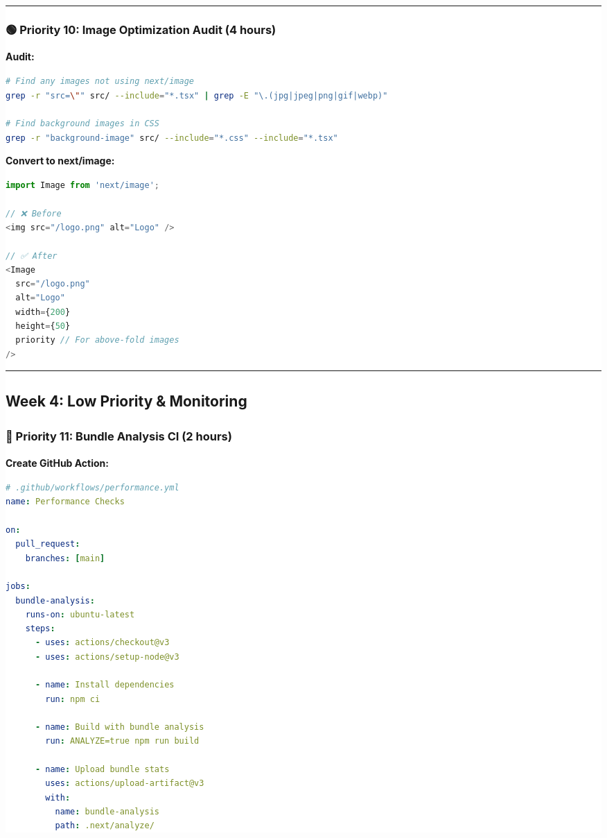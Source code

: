 ```typescript
```

---

### 🟢 Priority 10: Image Optimization Audit (4 hours)

**Audit:**
```bash
# Find any images not using next/image
grep -r "src=\"" src/ --include="*.tsx" | grep -E "\.(jpg|jpeg|png|gif|webp)"

# Find background images in CSS
grep -r "background-image" src/ --include="*.css" --include="*.tsx"
```

**Convert to next/image:**
```typescript
import Image from 'next/image';

// ❌ Before
<img src="/logo.png" alt="Logo" />

// ✅ After
<Image
  src="/logo.png"
  alt="Logo"
  width={200}
  height={50}
  priority // For above-fold images
/>
```

---

## Week 4: Low Priority & Monitoring

### 🔵 Priority 11: Bundle Analysis CI (2 hours)

**Create GitHub Action:**
```yaml
# .github/workflows/performance.yml
name: Performance Checks

on:
  pull_request:
    branches: [main]

jobs:
  bundle-analysis:
    runs-on: ubuntu-latest
    steps:
      - uses: actions/checkout@v3
      - uses: actions/setup-node@v3

      - name: Install dependencies
        run: npm ci

      - name: Build with bundle analysis
        run: ANALYZE=true npm run build

      - name: Upload bundle stats
        uses: actions/upload-artifact@v3
        with:
          name: bundle-analysis
          path: .next/analyze/
```